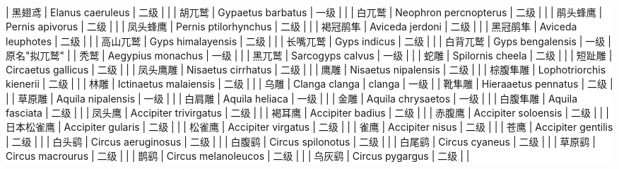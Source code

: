 | 黑翅鸢               | Elanus caeruleus                   | 二级     |                      |
| 胡兀鹫               | Gypaetus barbatus                  | 一级     |                      |
| 白兀鹫               | Neophron percnopterus              | 二级     |                      |
| 鹃头蜂鹰             | Pernis apivorus                    | 二级     |                      |
| 凤头蜂鹰             | Pernis ptilorhynchus               | 二级     |                      |
| 褐冠鹃隼             | Aviceda jerdoni                    | 二级     |                      |
| 黑冠鹃隼             | Aviceda leuphotes                  | 二级     |                      |
| 高山兀鹫             | Gyps himalayensis                  | 二级     |                      |
| 长嘴兀鹫             | Gyps indicus                       | 二级     |                      |
| 白背兀鹫             | Gyps bengalensis                   | 一级     | 原名"拟兀鹫"         |
| 秃鹫                 | Aegypius monachus                  | 一级     |                      |
| 黑兀鹫               | Sarcogyps calvus                   | 一级     |                      |
| 蛇雕                 | Spilornis cheela                   | 二级     |                      |
| 短趾雕               | Circaetus gallicus                 | 二级     |                      |
| 凤头鹰雕             | Nisaetus cirrhatus                 | 二级     |                      |
| 鹰雕                 | Nisaetus nipalensis                | 二级     |                      |
| 棕腹隼雕             | Lophotriorchis kienerii            | 二级     |                      |
| 林雕                 | Ictinaetus malaiensis              | 二级     |                      |
| 乌雕                 | Clanga clanga                      | clanga   | 一级                 |
| 靴隼雕               | Hieraaetus pennatus                | 二级     |                      |
| 草原雕               | Aquila nipalensis                  | 一级     |                      |
| 白肩雕               | Aquila heliaca                     | 一级     |                      |
| 金雕                 | Aquila chrysaetos                  | 一级     |                      |
| 白腹隼雕             | Aquila fasciata                    | 二级     |                      |
| 凤头鹰               | Accipiter trivirgatus              | 二级     |                      |
| 褐耳鹰               | Accipiter badius                   | 二级     |                      |
| 赤腹鹰               | Accipiter soloensis                | 二级     |                      |
| 日本松雀鹰           | Accipiter gularis                  | 二级     |                      |
| 松雀鹰               | Accipiter virgatus                 | 二级     |                      |
| 雀鹰                 | Accipiter nisus                    | 二级     |                      |
| 苍鹰                 | Accipiter gentilis                 | 二级     |                      |
| 白头鹞               | Circus aeruginosus                 | 二级     |                      |
| 白腹鹞               | Circus spilonotus                  | 二级     |                      |
| 白尾鹞               | Circus cyaneus                     | 二级     |                      |
| 草原鹞               | Circus macrourus                   | 二级     |                      |
| 鹊鹞                 | Circus melanoleucos                | 二级     |                      |
| 乌灰鹞               | Circus pygargus                    | 二级     |                      |